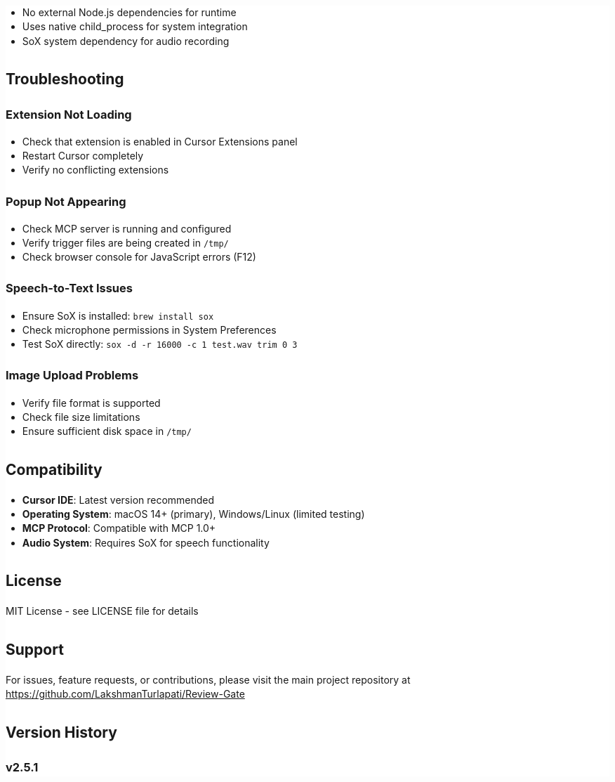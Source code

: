 - No external Node.js dependencies for runtime
- Uses native child_process for system integration
- SoX system dependency for audio recording

## Troubleshooting

### Extension Not Loading

- Check that extension is enabled in Cursor Extensions panel
- Restart Cursor completely
- Verify no conflicting extensions

### Popup Not Appearing

- Check MCP server is running and configured
- Verify trigger files are being created in `/tmp/`
- Check browser console for JavaScript errors (F12)

### Speech-to-Text Issues

- Ensure SoX is installed: `brew install sox`
- Check microphone permissions in System Preferences
- Test SoX directly: `sox -d -r 16000 -c 1 test.wav trim 0 3`

### Image Upload Problems

- Verify file format is supported
- Check file size limitations
- Ensure sufficient disk space in `/tmp/`

## Compatibility

- **Cursor IDE**: Latest version recommended
- **Operating System**: macOS 14+ (primary), Windows/Linux (limited testing)
- **MCP Protocol**: Compatible with MCP 1.0+
- **Audio System**: Requires SoX for speech functionality

## License

MIT License - see LICENSE file for details

## Support

For issues, feature requests, or contributions, please visit the main project repository at
https://github.com/LakshmanTurlapati/Review-Gate

## Version History

### v2.5.1
